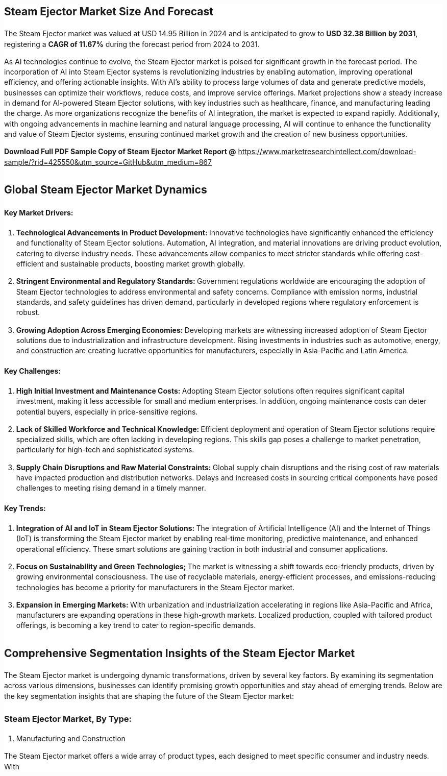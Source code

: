 <h2>Steam Ejector Market Size And Forecast</h2><p>The Steam Ejector market was valued at USD 14.95 Billion in 2024 and is anticipated to grow to <strong>USD 32.38 Billion by 2031</strong>, registering a <strong>CAGR of 11.67%</strong> during the forecast period from 2024 to 2031.</p><p>As AI technologies continue to evolve, the Steam Ejector market is poised for significant growth in the forecast period. The incorporation of AI into Steam Ejector systems is revolutionizing industries by enabling automation, improving operational efficiency, and offering actionable insights. With AI’s ability to process large volumes of data and generate predictive models, businesses can optimize their workflows, reduce costs, and improve service offerings. Market projections show a steady increase in demand for AI-powered Steam Ejector solutions, with key industries such as healthcare, finance, and manufacturing leading the charge. As more organizations recognize the benefits of AI integration, the market is expected to expand rapidly. Additionally, with ongoing advancements in machine learning and natural language processing, AI will continue to enhance the functionality and value of Steam Ejector systems, ensuring continued market growth and the creation of new business opportunities.</p><p><strong>Download Full PDF Sample Copy of Steam Ejector Market Report @</strong>&nbsp;<a href="https://www.marketresearchintellect.com/download-sample/?rid=425550&amp;utm_source=GitHub&amp;utm_medium=867">https://www.marketresearchintellect.com/download-sample/?rid=425550&amp;utm_source=GitHub&amp;utm_medium=867</a></p><h2>Global Steam Ejector Market Dynamics</h2><h4><strong>Key Market Drivers:</strong></h4><ol><li><p><strong>Technological Advancements in Product Development:&nbsp;</strong>Innovative technologies have significantly enhanced the efficiency and functionality of Steam Ejector solutions. Automation, AI integration, and material innovations are driving product evolution, catering to diverse industry needs. These advancements allow companies to meet stricter standards while offering cost-efficient and sustainable products, boosting market growth globally.</p></li><li><p><strong>Stringent Environmental and Regulatory Standards:&nbsp;</strong>Government regulations worldwide are encouraging the adoption of Steam Ejector technologies to address environmental and safety concerns. Compliance with emission norms, industrial standards, and safety guidelines has driven demand, particularly in developed regions where regulatory enforcement is robust.</p></li><li><p><strong>Growing Adoption Across Emerging Economies:&nbsp;</strong>Developing markets are witnessing increased adoption of Steam Ejector solutions due to industrialization and infrastructure development. Rising investments in industries such as automotive, energy, and construction are creating lucrative opportunities for manufacturers, especially in Asia-Pacific and Latin America.</p></li></ol><h4><strong>Key Challenges:</strong></h4><ol><li><p><strong>High Initial Investment and Maintenance Costs:&nbsp;</strong>Adopting Steam Ejector solutions often requires significant capital investment, making it less accessible for small and medium enterprises. In addition, ongoing maintenance costs can deter potential buyers, especially in price-sensitive regions.</p></li><li><p><strong>Lack of Skilled Workforce and Technical Knowledge:&nbsp;</strong>Efficient deployment and operation of Steam Ejector solutions require specialized skills, which are often lacking in developing regions. This skills gap poses a challenge to market penetration, particularly for high-tech and sophisticated systems.</p></li><li><p><strong>Supply Chain Disruptions and Raw Material Constraints:&nbsp;</strong>Global supply chain disruptions and the rising cost of raw materials have impacted production and distribution networks. Delays and increased costs in sourcing critical components have posed challenges to meeting rising demand in a timely manner.</p></li></ol><h4><strong>Key Trends:</strong></h4><ol><li><p><strong>Integration of AI and IoT in Steam Ejector Solutions:&nbsp;</strong>The integration of Artificial Intelligence (AI) and the Internet of Things (IoT) is transforming the Steam Ejector market by enabling real-time monitoring, predictive maintenance, and enhanced operational efficiency. These smart solutions are gaining traction in both industrial and consumer applications.</p></li><li><p><strong>Focus on Sustainability and Green Technologies;&nbsp;</strong>The market is witnessing a shift towards eco-friendly products, driven by growing environmental consciousness. The use of recyclable materials, energy-efficient processes, and emissions-reducing technologies has become a priority for manufacturers in the Steam Ejector market.</p></li><li><p><strong>Expansion in Emerging Markets:&nbsp;</strong>With urbanization and industrialization accelerating in regions like Asia-Pacific and Africa, manufacturers are expanding operations in these high-growth markets. Localized production, coupled with tailored product offerings, is becoming a key trend to cater to region-specific demands.</p></li></ol><div class="article-main__content" data-test-id="publishing-text-block"><h2>Comprehensive Segmentation Insights of the Steam Ejector Market</h2><p>The Steam Ejector market is undergoing dynamic transformations, driven by several key factors. By examining its segmentation across various dimensions, businesses can identify promising growth opportunities and stay ahead of emerging trends. Below are the key segmentation insights that are shaping the future of the Steam Ejector market:</p><h3><strong>Steam Ejector Market, By Type:<br /></strong></h3><ol><li>Manufacturing and Construction</li></ol><p>The Steam Ejector market offers a wide array of product types, each designed to meet specific consumer and industry needs. With